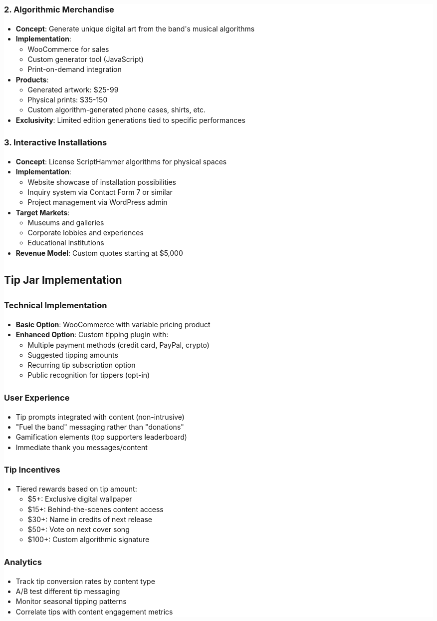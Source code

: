 ### 2. Algorithmic Merchandise
- **Concept**: Generate unique digital art from the band's musical algorithms
- **Implementation**:
  - WooCommerce for sales
  - Custom generator tool (JavaScript)
  - Print-on-demand integration
- **Products**:
  - Generated artwork: $25-99
  - Physical prints: $35-150
  - Custom algorithm-generated phone cases, shirts, etc.
- **Exclusivity**: Limited edition generations tied to specific performances

### 3. Interactive Installations
- **Concept**: License ScriptHammer algorithms for physical spaces
- **Implementation**:
  - Website showcase of installation possibilities
  - Inquiry system via Contact Form 7 or similar
  - Project management via WordPress admin
- **Target Markets**:
  - Museums and galleries
  - Corporate lobbies and experiences
  - Educational institutions
- **Revenue Model**: Custom quotes starting at $5,000

## Tip Jar Implementation

### Technical Implementation
- **Basic Option**: WooCommerce with variable pricing product
- **Enhanced Option**: Custom tipping plugin with:
  - Multiple payment methods (credit card, PayPal, crypto)
  - Suggested tipping amounts
  - Recurring tip subscription option
  - Public recognition for tippers (opt-in)

### User Experience
- Tip prompts integrated with content (non-intrusive)
- "Fuel the band" messaging rather than "donations"
- Gamification elements (top supporters leaderboard)
- Immediate thank you messages/content

### Tip Incentives
- Tiered rewards based on tip amount:
  - $5+: Exclusive digital wallpaper
  - $15+: Behind-the-scenes content access
  - $30+: Name in credits of next release
  - $50+: Vote on next cover song
  - $100+: Custom algorithmic signature

### Analytics
- Track tip conversion rates by content type
- A/B test different tip messaging
- Monitor seasonal tipping patterns
- Correlate tips with content engagement metrics
